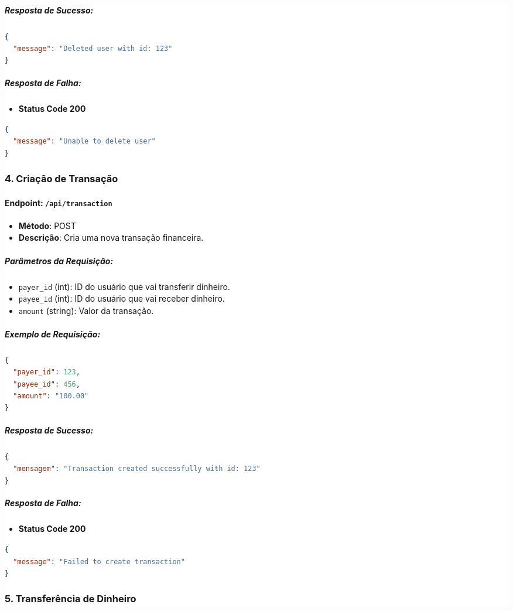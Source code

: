 ##### Resposta de Sucesso:

```json
{
  "message": "Deleted user with id: 123"
}
```

##### Resposta de Falha:
- **Status Code 200**
```json
{
  "message": "Unable to delete user"
}
```

### 4. Criação de Transação

#### Endpoint: `/api/transaction`

- **Método**: POST
- **Descrição**: Cria uma nova transação financeira.

##### Parâmetros da Requisição:

- `payer_id` (int): ID do usuário que vai transferir dinheiro.
- `payee_id` (int): ID do usuário que vai receber dinheiro.
- `amount` (string): Valor da transação.

##### Exemplo de Requisição:

```json
{
  "payer_id": 123,
  "payee_id": 456,
  "amount": "100.00"
}
```

##### Resposta de Sucesso:

```json
{
  "mensagem": "Transaction created successfully with id: 123"
}
```

##### Resposta de Falha:
- **Status Code 200**
```json
{
  "message": "Failed to create transaction"
}
```

### 5. Transferência de Dinheiro
